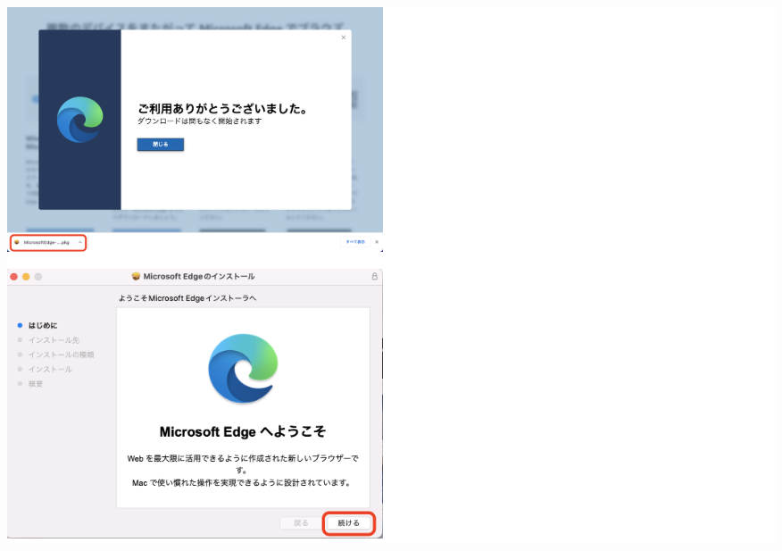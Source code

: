   <img src='img/2022-02-05-15-15-25.png' width='49%'>
</p>
<p>
  <img src='img/2022-02-05-15-17-24.png' width='49%'>